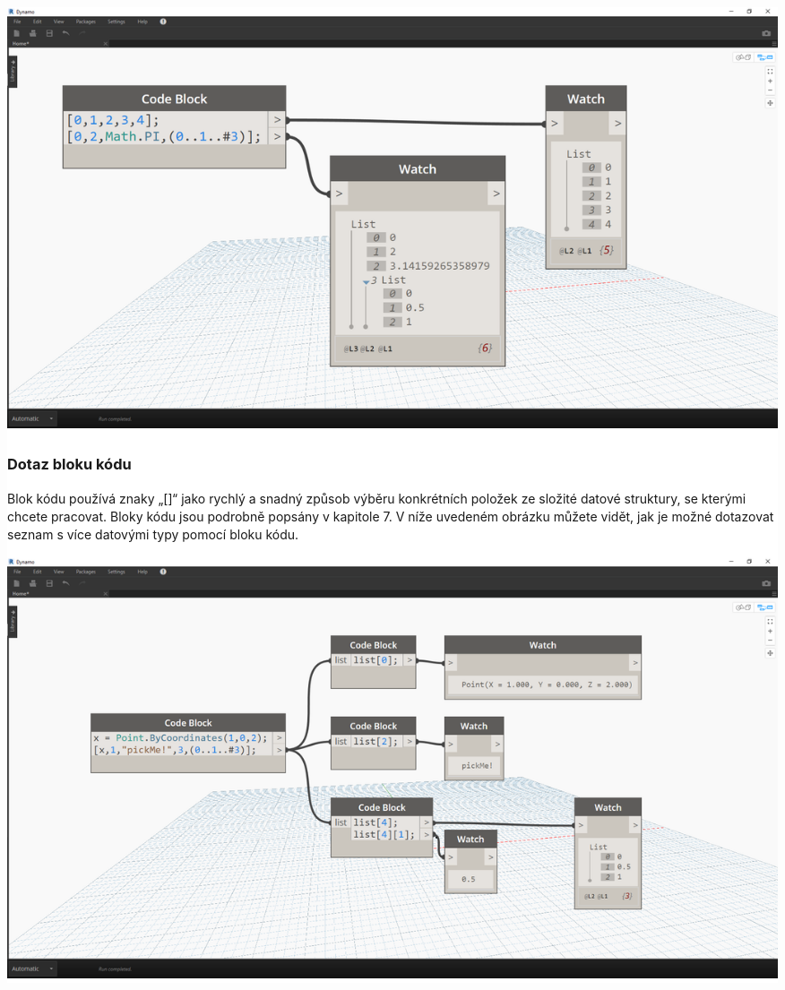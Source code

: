 ![CB](images/6-3/cbCreation.png)

### Dotaz bloku kódu

Blok kódu používá znaky „[]“ jako rychlý a snadný způsob výběru konkrétních položek ze složité datové struktury, se kterými chcete pracovat. Bloky kódu jsou podrobně popsány v kapitole 7. V níže uvedeném obrázku můžete vidět, jak je možné dotazovat seznam s více datovými typy pomocí bloku kódu.

![CB](images/6-3/cbQuery.png)
